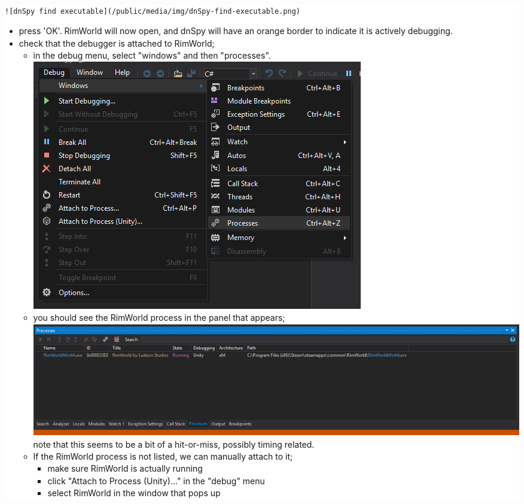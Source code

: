     ![dnSpy find executable](/public/media/img/dnSpy-find-executable.png)
- press 'OK'. RimWorld will now open, and dnSpy will have an orange border to indicate it is actively debugging.
- check that the debugger is attached to RimWorld;
  - in the debug menu, select "windows" and then "processes".  
    ![dnSpy debug processes](/public/media/img/dnSpy-debug-processes.png)
  - you should see the RimWorld process in the panel that appears;  
    ![dnSpy processes window](/public/media/img/dnSpy-processes-window.png)  
    note that this seems to be a bit of a hit-or-miss, possibly timing related.
  - If the RimWorld process is not listed, we can manually attach to it;
    - make sure RimWorld is actually running
    - click "Attach to Process (Unity)..." in the "debug" menu
    - select RimWorld in the window that pops up

